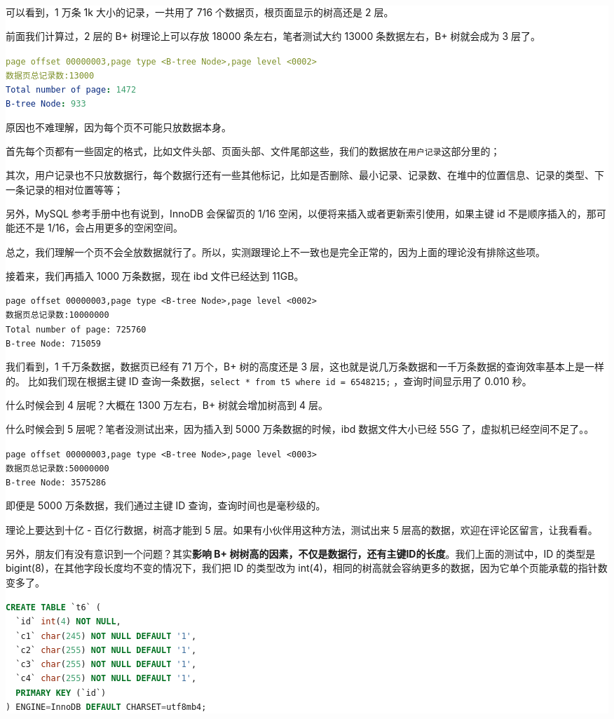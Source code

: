可以看到，1 万条 1k 大小的记录，一共用了 716 个数据页，根页面显示的树高还是 2 层。

前面我们计算过，2 层的 B+ 树理论上可以存放 18000 条左右，笔者测试大约 13000 条数据左右，B+ 树就会成为 3 层了。

```yaml
page offset 00000003,page type <B-tree Node>,page level <0002>
数据页总记录数:13000
Total number of page: 1472
B-tree Node: 933
```

原因也不难理解，因为每个页不可能只放数据本身。

首先每个页都有一些固定的格式，比如文件头部、页面头部、文件尾部这些，我们的数据放在`用户记录`这部分里的；

其次，用户记录也不只放数据行，每个数据行还有一些其他标记，比如是否删除、最小记录、记录数、在堆中的位置信息、记录的类型、下一条记录的相对位置等等；

另外，MySQL 参考手册中也有说到，InnoDB 会保留页的 1/16 空闲，以便将来插入或者更新索引使用，如果主键 id 不是顺序插入的，那可能还不是 1/16，会占用更多的空闲空间。

总之，我们理解一个页不会全放数据就行了。所以，实测跟理论上不一致也是完全正常的，因为上面的理论没有排除这些项。

接着来，我们再插入 1000 万条数据，现在 ibd 文件已经达到 11GB。

```less
page offset 00000003,page type <B-tree Node>,page level <0002>
数据页总记录数:10000000
Total number of page: 725760
B-tree Node: 715059
```

我们看到，1 千万条数据，数据页已经有 71 万个，B+ 树的高度还是 3 层，这也就是说几万条数据和一千万条数据的查询效率基本上是一样的。 比如我们现在根据主键 ID 查询一条数据，`select * from t5 where id = 6548215;` ，查询时间显示用了 0.010 秒。

什么时候会到 4 层呢？大概在 1300 万左右，B+ 树就会增加树高到 4 层。

什么时候会到 5 层呢？笔者没测试出来，因为插入到 5000 万条数据的时候，ibd 数据文件大小已经 55G 了，虚拟机已经空间不足了。。

```less
page offset 00000003,page type <B-tree Node>,page level <0003>
数据页总记录数:50000000
B-tree Node: 3575286
```

即便是 5000 万条数据，我们通过主键 ID 查询，查询时间也是毫秒级的。

理论上要达到十亿 - 百亿行数据，树高才能到 5 层。如果有小伙伴用这种方法，测试出来 5 层高的数据，欢迎在评论区留言，让我看看。

另外，朋友们有没有意识到一个问题？其实**影响 B+ 树树高的因素，不仅是数据行，还有主键ID的长度**。我们上面的测试中，ID 的类型是 bigint(8)，在其他字段长度均不变的情况下，我们把 ID 的类型改为 int(4)，相同的树高就会容纳更多的数据，因为它单个页能承载的指针数变多了。

```sql
CREATE TABLE `t6` (
  `id` int(4) NOT NULL,
  `c1` char(245) NOT NULL DEFAULT '1',
  `c2` char(255) NOT NULL DEFAULT '1',
  `c3` char(255) NOT NULL DEFAULT '1',
  `c4` char(255) NOT NULL DEFAULT '1',
  PRIMARY KEY (`id`)
) ENGINE=InnoDB DEFAULT CHARSET=utf8mb4;
```
